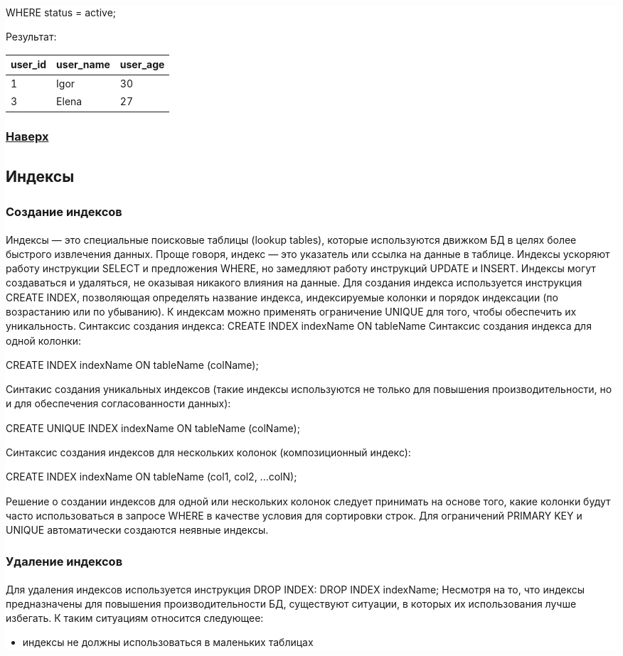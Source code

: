 WHERE status = active;
</p>
Результат:
    <table>
        <thead>
            <tr>
                <th>user_id</th>
                <th>user_name</th>
                <th>user_age</th>
            </tr>
        </thead>
        <tbody>
            <tr>
                <td>1</td>
                <td>Igor</td>
                <td>30</td>
            </tr>
            <tr>
                <td>3</td>
                <td>Elena</td>
                <td>27</td>
            </tr>
        </tbody>
    </table>
<h3><a href="#content">Наверх</a></h3>
<h2 id="section36">Индексы</h2>
<h3>Создание индексов</h3>
Индексы — это специальные поисковые таблицы (lookup tables), которые используются движком БД в целях более быстрого извлечения данных. Проще говоря, индекс — это указатель или ссылка на данные в таблице.
Индексы ускоряют работу инструкции SELECT и предложения WHERE, но замедляют работу инструкций UPDATE и INSERT. Индексы могут создаваться и удаляться, не оказывая никакого влияния на данные.
Для создания индекса используется инструкция CREATE INDEX, позволяющая определять название индекса, индексируемые колонки и порядок индексации (по возрастанию или по убыванию).
К индексам можно применять ограничение UNIQUE для того, чтобы обеспечить их уникальность.
Синтаксис создания индекса:
CREATE INDEX indexName ON tableName
Синтаксис создания индекса для одной колонки:
<p>
CREATE INDEX indexName
ON tableName (colName);
</p>
Синтакис создания уникальных индексов (такие индексы используются не только для повышения производительности, но и для обеспечения согласованности данных):
<p>
CREATE UNIQUE INDEX indexName
ON tableName (colName);
</p>
Синтаксис создания индексов для нескольких колонок (композиционный индекс):
<p>
CREATE INDEX indexName
ON tableName (col1, col2, ...colN);
</p>
Решение о создании индексов для одной или нескольких колонок следует принимать на основе того, какие колонки будут часто использоваться в запросе WHERE в качестве условия для сортировки строк.
Для ограничений PRIMARY KEY и UNIQUE автоматически создаются неявные индексы.
<h3>Удаление индексов</h3>
Для удаления индексов используется инструкция DROP INDEX:
DROP INDEX indexName;
Несмотря на то, что индексы предназначены для повышения производительности БД, существуют ситуации, в которых их использования лучше избегать.
К таким ситуациям относится следующее:
    <ul>
        <li>индексы не должны использоваться в маленьких таблицах</li>